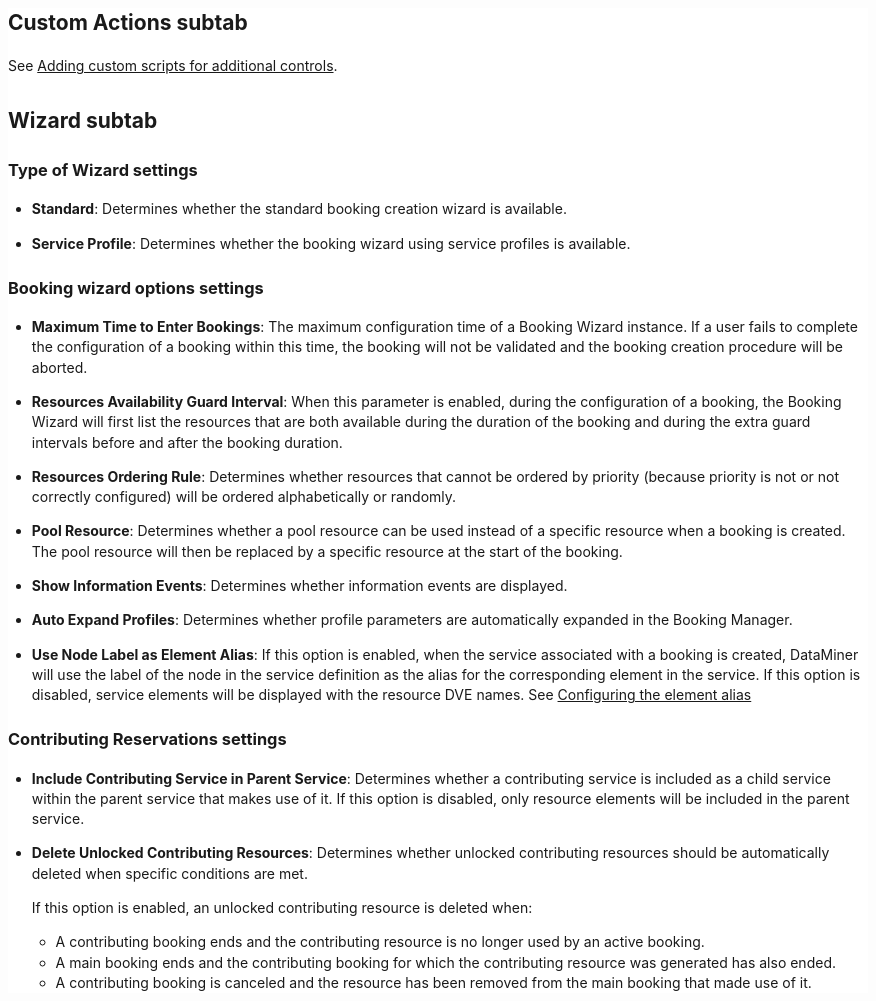 ## Custom Actions subtab

See [Adding custom scripts for additional controls](xref:SRM_custom_scripts#adding-custom-scripts-for-additional-controls).

## Wizard subtab

### Type of Wizard settings

- **Standard**: Determines whether the standard booking creation wizard is available.

- **Service Profile**: Determines whether the booking wizard using service profiles is available.

### Booking wizard options settings

- **Maximum Time to Enter Bookings**: The maximum configuration time of a Booking Wizard instance. If a user fails to complete the configuration of a booking within this time, the booking will not be validated and the booking creation procedure will be aborted.

- **Resources Availability Guard Interval**: When this parameter is enabled, during the configuration of a booking, the Booking Wizard will first list the resources that are both available during the duration of the booking and during the extra guard intervals before and after the booking duration.

- **Resources Ordering Rule**: Determines whether resources that cannot be ordered by priority (because priority is not or not correctly configured) will be ordered alphabetically or randomly.

- **Pool Resource**: Determines whether a pool resource can be used instead of a specific resource when a booking is created. The pool resource will then be replaced by a specific resource at the start of the booking.

- **Show Information Events**: Determines whether information events are displayed.

- **Auto Expand Profiles**: Determines whether profile parameters are automatically expanded in the Booking Manager.

- **Use Node Label as Element Alias**: If this option is enabled, when the service associated with a booking is created, DataMiner will use the label of the node in the service definition as the alias for the corresponding element in the service. If this option is disabled, service elements will be displayed with the resource DVE names. See [Configuring the element alias](xref:Service_Orchestration_bookings_advanced#configuring-the-element-alias)

### Contributing Reservations settings

- **Include Contributing Service in Parent Service**: Determines whether a contributing service is included as a child service within the parent service that makes use of it. If this option is disabled, only resource elements will be included in the parent service.

- **Delete Unlocked Contributing Resources**: Determines whether unlocked contributing resources should be automatically deleted when specific conditions are met.

  If this option is enabled, an unlocked contributing resource is deleted when:

  - A contributing booking ends and the contributing resource is no longer used by an active booking.
  - A main booking ends and the contributing booking for which the contributing resource was generated has also ended.
  - A contributing booking is canceled and the resource has been removed from the main booking that made use of it.
